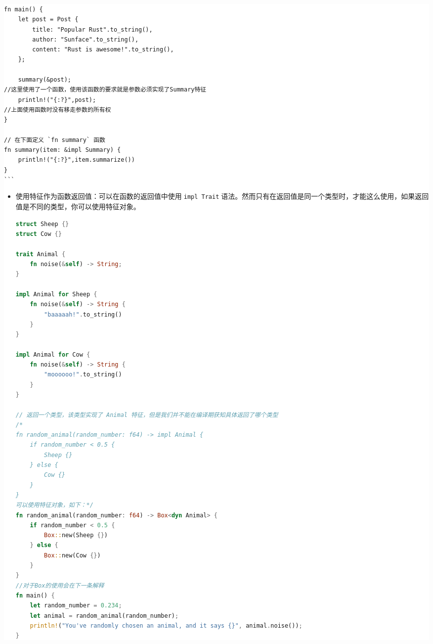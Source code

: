 	fn main() {
	    let post = Post {
	        title: "Popular Rust".to_string(),
	        author: "Sunface".to_string(),
	        content: "Rust is awesome!".to_string(),
	    };
	    
	    summary(&post);
	//这里使用了一个函数，使用该函数的要求就是参数必须实现了Summary特征  
	    println!("{:?}",post);
	//上面使用函数时没有移走参数的所有权
	}
	
	// 在下面定义 `fn summary` 函数
	fn summary(item: &impl Summary) {
	    println!("{:?}",item.summarize())
	}
	```

- 使用特征作为函数返回值：可以在函数的返回值中使用 `impl Trait` 语法。然而只有在返回值是同一个类型时，才能这么使用，如果返回值是不同的类型，你可以使用特征对象。

	```rust
	struct Sheep {}
	struct Cow {}
	
	trait Animal {
	    fn noise(&self) -> String;
	}
	
	impl Animal for Sheep {
	    fn noise(&self) -> String {
	        "baaaaah!".to_string()
	    }
	}
	
	impl Animal for Cow {
	    fn noise(&self) -> String {
	        "moooooo!".to_string()
	    }
	}
	
	// 返回一个类型，该类型实现了 Animal 特征，但是我们并不能在编译期获知具体返回了哪个类型
	/*
	fn random_animal(random_number: f64) -> impl Animal {
	    if random_number < 0.5 {
	        Sheep {}
	    } else {
	        Cow {}
	    }
	}
	可以使用特征对象，如下：*/
	fn random_animal(random_number: f64) -> Box<dyn Animal> {
	    if random_number < 0.5 {
	        Box::new(Sheep {})
	    } else {
	        Box::new(Cow {})
	    }
	}
	//对于Box的使用会在下一条解释
	fn main() {
	    let random_number = 0.234;
	    let animal = random_animal(random_number);
	    println!("You've randomly chosen an animal, and it says {}", animal.noise());
	}
	```
